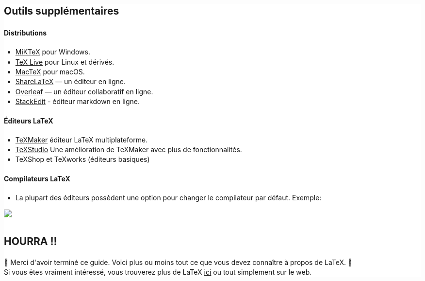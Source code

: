 ## Outils supplémentaires

#### Distributions

* [MiKTeX](https://miktex.org/about) pour Windows.
* [TeX Live](https://www.tug.org/texlive/) pour Linux et dérivés.
* [MacTeX](https://tug.org/mactex/) pour macOS.
* [ShareLaTeX](https://www.sharelatex.com/) — un éditeur en ligne.
* [Overleaf](https://www.overleaf.com/) — un éditeur collaboratif en ligne.
* [StackEdit](https://stackedit.io/) - éditeur markdown en ligne.

#### Éditeurs LaTeX

* [TeXMaker](http://www.xm1math.net/texmaker/) éditeur LaTeX multiplateforme.
* [TeXStudio](http://www.texstudio.org/) Une amélioration de TeXMaker avec plus de fonctionnalités.
* TeXShop et TeXworks (éditeurs basiques)

#### Compilateurs LaTeX

* La plupart des éditeurs possèdent une option pour changer le compilateur par défaut. Exemple:

![](http://i.imgur.com/FbNUiL7.png)

## HOURRA !!

:tada: Merci d'avoir terminé ce guide. Voici plus ou moins tout ce que vous devez connaître à propos de LaTeX. :hammer:  
Si vous êtes vraiment intéressé, vous trouverez plus de LaTeX [ici](http://www.latex-project.org/help/documentation/) ou tout simplement sur le web.

